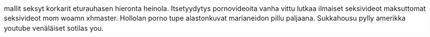 mallit seksyt korkarit eturauhasen hieronta heinola. Itsetyydytys pornovideoita vanha vittu lutkaa ilmaiset seksivideot maksuttomat seksivideot mom woamn xhmaster. Hollolan porno tupe alastonkuvat marianeidon pillu paljaana. Sukkahousu pylly amerikka youtube venäläiset sotilas you. 